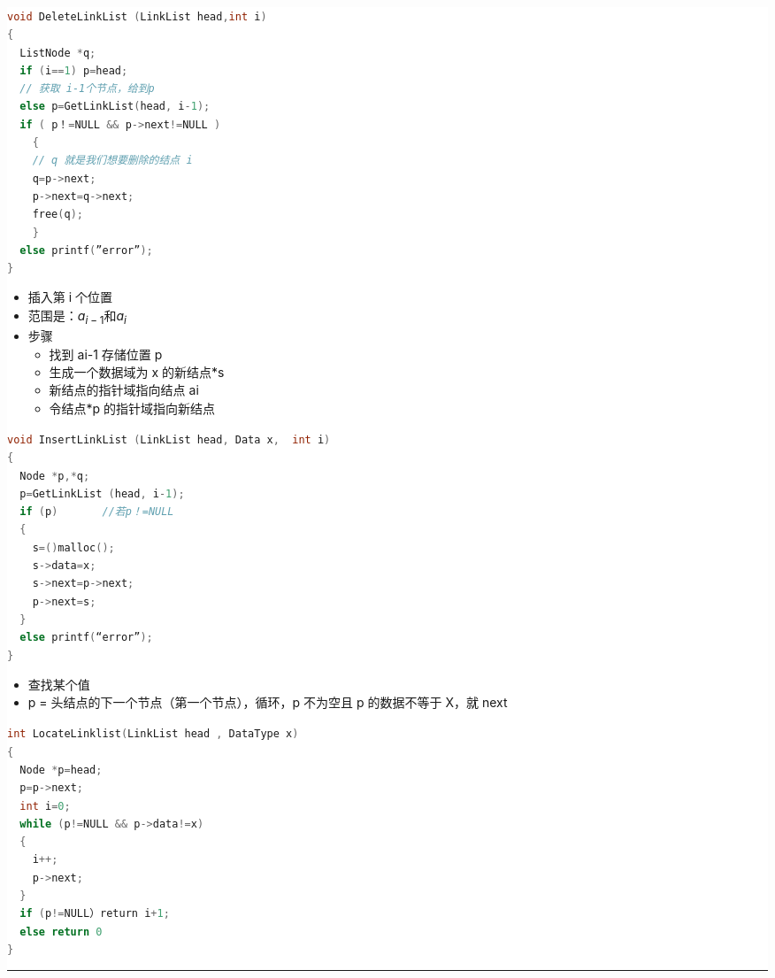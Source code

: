 ```C
void DeleteLinkList (LinkList head,int i)
{
  ListNode *q;
  if (i==1) p=head;
  // 获取 i-1个节点，给到p
  else p=GetLinkList(head, i-1);
  if ( p！=NULL && p->next!=NULL )
	{
    // q 就是我们想要删除的结点 i
    q=p->next;
    p->next=q->next;
    free(q);
	}
  else printf(”error”);
}
```

- 插入第 i 个位置
- 范围是：$a_{i-1}$和$a_i$
- 步骤
  - 找到 ai-1 存储位置 p
  - 生成一个数据域为 x 的新结点\*s
  - 新结点的指针域指向结点 ai
  - 令结点\*p 的指针域指向新结点

```C
void InsertLinkList (LinkList head, Data x,  int i)
{
  Node *p,*q;
  p=GetLinkList (head, i-1);
  if (p)       //若p！=NULL
  {
    s=()malloc();
    s->data=x;
    s->next=p->next;
    p->next=s;
  }
  else printf(“error”);
}
```

- 查找某个值
- p = 头结点的下一个节点（第一个节点），循环，p 不为空且 p 的数据不等于 X，就 next

```C
int LocateLinklist(LinkList head , DataType x)
{
  Node *p=head;
  p=p->next;
  int i=0;
  while (p!=NULL && p->data!=x)
  {
    i++;
    p->next;
  }
  if (p!=NULL）return i+1;
  else return 0
}
```

---